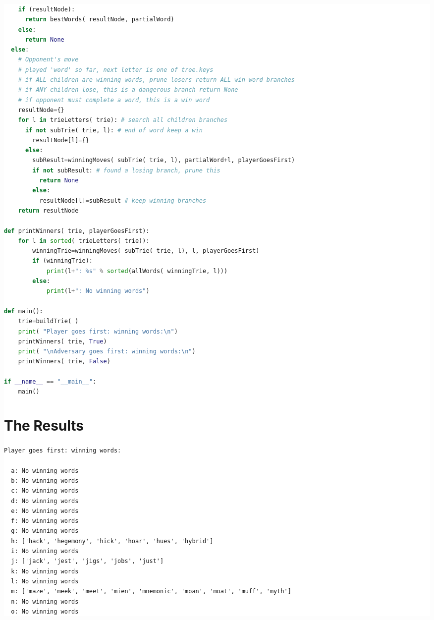 ```python
    if (resultNode):
      return bestWords( resultNode, partialWord)
    else:
      return None
  else:
    # Opponent's move
    # played 'word' so far, next letter is one of tree.keys
    # if ALL children are winning words, prune losers return ALL win word branches
    # if ANY children lose, this is a dangerous branch return None
    # if opponent must complete a word, this is a win word
    resultNode={}
    for l in trieLetters( trie): # search all children branches
      if not subTrie( trie, l): # end of word keep a win
        resultNode[l]={}
      else:
        subResult=winningMoves( subTrie( trie, l), partialWord+l, playerGoesFirst)
        if not subResult: # found a losing branch, prune this
          return None
        else:
          resultNode[l]=subResult # keep winning branches
    return resultNode   

def printWinners( trie, playerGoesFirst):
    for l in sorted( trieLetters( trie)):
        winningTrie=winningMoves( subTrie( trie, l), l, playerGoesFirst)
        if (winningTrie):
            print(l+": %s" % sorted(allWords( winningTrie, l)))
        else:
            print(l+": No winning words")

def main():
    trie=buildTrie( )
    print( "Player goes first: winning words:\n")
    printWinners( trie, True)
    print( "\nAdversary goes first: winning words:\n")
    printWinners( trie, False)

if __name__ == "__main__":
    main()

```

# The Results

```
Player goes first: winning words:

  a: No winning words  
  b: No winning words  
  c: No winning words  
  d: No winning words  
  e: No winning words  
  f: No winning words  
  g: No winning words  
  h: ['hack', 'hegemony', 'hick', 'hoar', 'hues', 'hybrid']  
  i: No winning words  
  j: ['jack', 'jest', 'jigs', 'jobs', 'just']  
  k: No winning words  
  l: No winning words  
  m: ['maze', 'meek', 'meet', 'mien', 'mnemonic', 'moan', 'moat', 'muff', 'myth']  
  n: No winning words  
  o: No winning words  
```